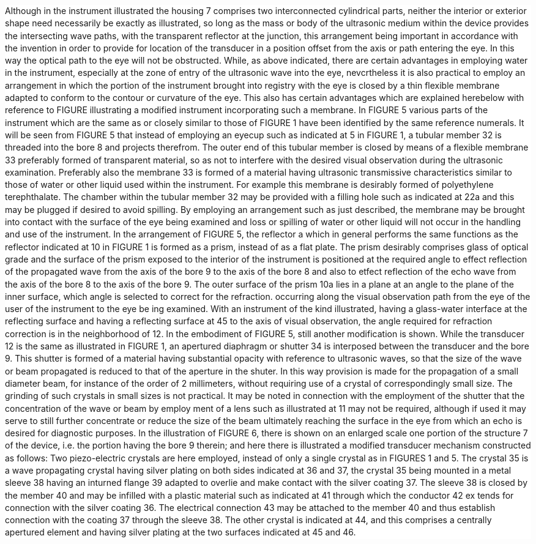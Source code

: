  Although in the instrument illustrated the housing 7 comprises two interconnected cylindrical parts, neither the interior or exterior shape need necessarily be exactly as illustrated, so long as the mass or body of the ultrasonic medium within the device provides the intersecting wave paths, with the transparent reflector at the junction, this arrangement being important in accordance with the invention in order to provide for location of the transducer in a position offset from the axis or path entering the eye. In this way the optical path to the eye will not be obstructed. 
 While, as above indicated, there are certain advantages in employing water in the instrument, especially at the zone of entry of the ultrasonic wave into the eye, nevcrtheless it is also practical to employ an arrangement in which the portion of the instrument brought into registry with the eye is closed by a thin flexible membrane adapted to conform to the contour or curvature of the eye. This also has certain advantages which are explained herebelow with reference to FIGURE illustrating a modified instrument incorporating such a membrane. 
 In FIGURE 5 various parts of the instrument which are the same as or closely similar to those of FIGURE 1 have been identified by the same reference numerals. It will be seen from FIGURE 5 that instead of employing an eyecup such as indicated at 5 in FIGURE 1, a tubular member 32 is threaded into the bore 8 and projects therefrom. The outer end of this tubular member is closed by means of a flexible membrane 33 preferably formed of transparent material, so as not to interfere with the desired visual observation during the ultrasonic examination. Preferably also the membrane 33 is formed of a material having ultrasonic transmissive characteristics similar to those of water or other liquid used within the instrument. For example this membrane is desirably formed of polyethylene terephthalate. 
 The chamber within the tubular member 32 may be provided with a filling hole such as indicated at 22a and this may be plugged if desired to avoid spilling. 
 By employing an arrangement such as just described, the membrane may be brought into contact with the surface of the eye being examined and loss or spilling of water or other liquid will not occur in the handling and use of the instrument. 
 In the arrangement of FIGURE 5, the reflector a which in general performs the same functions as the reflector indicated at 10 in FIGURE 1 is formed as a prism, instead of as a flat plate. The prism desirably comprises glass of optical grade and the surface of the prism exposed to the interior of the instrument is positioned at the required angle to effect reflection of the propagated wave from the axis of the bore 9 to the axis of the bore 8 and also to etfect reflection of the echo wave from the axis of the bore 8 to the axis of the bore 9. The outer surface of the prism 10a lies in a plane at an angle to the plane of the inner surface, which angle is selected to correct for the refraction. occurring along the visual observation path from the eye of the user of the instrument to the eye be ing examined. With an instrument of the kind illustrated, having a glass-water interface at the reflecting surface and having a reflecting surface at 45 to the axis of visual observation, the angle required for refraction correction is in the neighborhood of 12. 
 In the embodiment of FIGURE 5, still another modification is shown. While the transducer 12 is the same as illustrated in FIGURE 1, an apertured diaphragm or shutter 34 is interposed between the transducer and the bore 9. This shutter is formed of a material having substantial opacity with reference to ultrasonic waves, so that the size of the wave or beam propagated is reduced to that of the aperture in the shuter. In this way provision is made for the propagation of a small diameter beam, for instance of the order of 2 millimeters, without requiring use of a crystal of correspondingly small size. The grinding of such crystals in small sizes is not practical. It may be noted in connection with the employment of the shutter that the concentration of the wave or beam by employ ment of a lens such as illustrated at 11 may not be required, although if used it may serve to still further concentrate or reduce the size of the beam ultimately reaching the surface in the eye from which an echo is desired for diagnostic purposes. 
 In the illustration of FIGURE 6, there is shown on an enlarged scale one portion of the structure 7 of the device, i.e. the portion having the bore 9 therein; and here there is illustrated a modified transducer mechanism constructed as follows: 
 Two piezo-electric crystals are here employed, instead of only a single crystal as in FIGURES 1 and 5. The crystal 35 is a wave propagating crystal having silver plating on both sides indicated at 36 and 37, the crystal 35 being mounted in a metal sleeve 38 having an inturned flange 39 adapted to overlie and make contact with the silver coating 37. The sleeve 38 is closed by the member 40 and may be infilled with a plastic material such as indicated at 41 through which the conductor 42 ex tends for connection with the silver coating 36. The electrical connection 43 may be attached to the member 40 and thus establish connection with the coating 37 through the sleeve 38. 
 The other crystal is indicated at 44, and this comprises a centrally apertured element and having silver plating at the two surfaces indicated at 45 and 46. 
